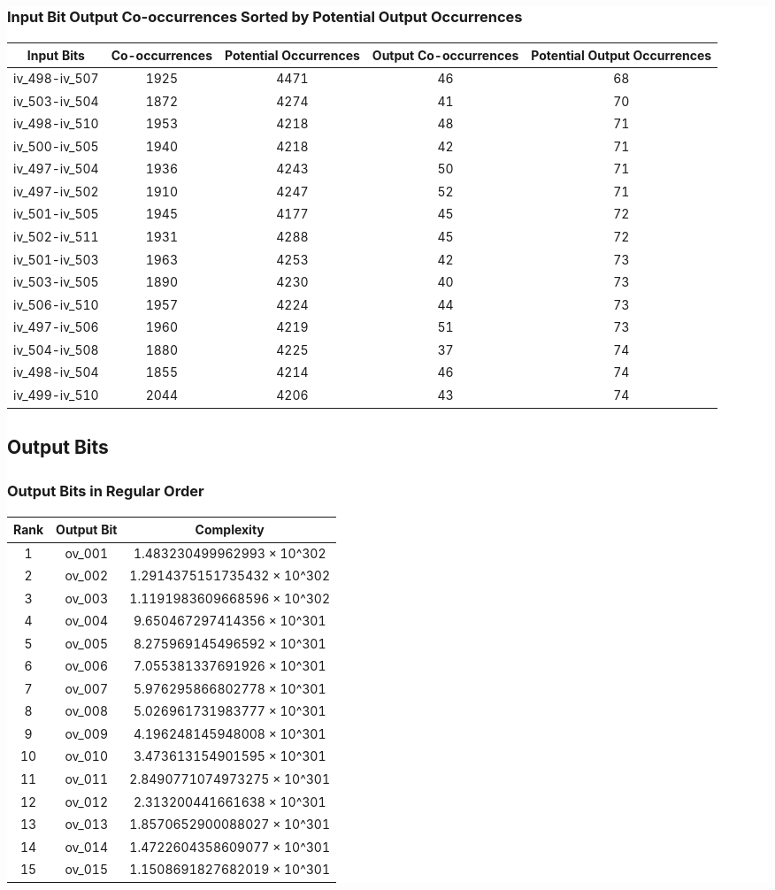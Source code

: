 ### Input Bit Output Co-occurrences Sorted by Potential Output Occurrences

| Input Bits | Co-occurrences | Potential Occurrences | Output Co-occurrences | Potential Output Occurrences |
|:----------:|:--------------:|:---------------------:|:---------------------:|:----------------------------:|
| iv_498-iv_507 | 1925 | 4471 | 46 | 68 |
| iv_503-iv_504 | 1872 | 4274 | 41 | 70 |
| iv_498-iv_510 | 1953 | 4218 | 48 | 71 |
| iv_500-iv_505 | 1940 | 4218 | 42 | 71 |
| iv_497-iv_504 | 1936 | 4243 | 50 | 71 |
| iv_497-iv_502 | 1910 | 4247 | 52 | 71 |
| iv_501-iv_505 | 1945 | 4177 | 45 | 72 |
| iv_502-iv_511 | 1931 | 4288 | 45 | 72 |
| iv_501-iv_503 | 1963 | 4253 | 42 | 73 |
| iv_503-iv_505 | 1890 | 4230 | 40 | 73 |
| iv_506-iv_510 | 1957 | 4224 | 44 | 73 |
| iv_497-iv_506 | 1960 | 4219 | 51 | 73 |
| iv_504-iv_508 | 1880 | 4225 | 37 | 74 |
| iv_498-iv_504 | 1855 | 4214 | 46 | 74 |
| iv_499-iv_510 | 2044 | 4206 | 43 | 74 |

## Output Bits

### Output Bits in Regular Order

| Rank | Output Bit | Complexity |
|:----:|:----------:|:----------:|
| 1 | ov_001 | 1.483230499962993 × 10^302 |
| 2 | ov_002 | 1.2914375151735432 × 10^302 |
| 3 | ov_003 | 1.1191983609668596 × 10^302 |
| 4 | ov_004 | 9.650467297414356 × 10^301 |
| 5 | ov_005 | 8.275969145496592 × 10^301 |
| 6 | ov_006 | 7.055381337691926 × 10^301 |
| 7 | ov_007 | 5.976295866802778 × 10^301 |
| 8 | ov_008 | 5.026961731983777 × 10^301 |
| 9 | ov_009 | 4.196248145948008 × 10^301 |
| 10 | ov_010 | 3.473613154901595 × 10^301 |
| 11 | ov_011 | 2.8490771074973275 × 10^301 |
| 12 | ov_012 | 2.313200441661638 × 10^301 |
| 13 | ov_013 | 1.8570652900088027 × 10^301 |
| 14 | ov_014 | 1.4722604358609077 × 10^301 |
| 15 | ov_015 | 1.1508691827682019 × 10^301 |